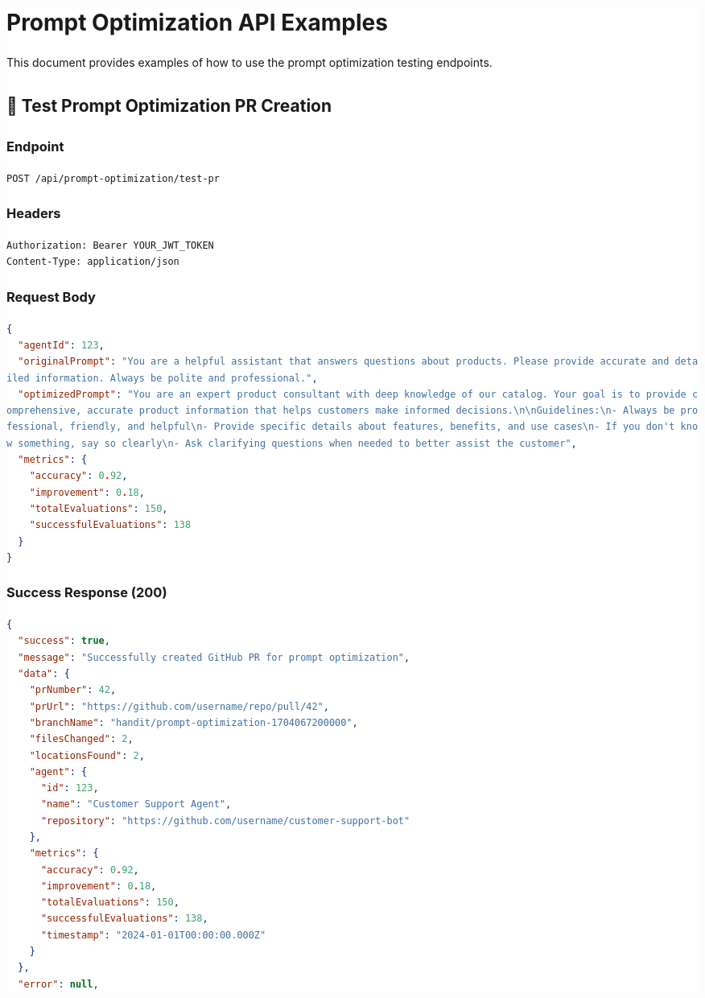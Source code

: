 # Prompt Optimization API Examples

This document provides examples of how to use the prompt optimization testing endpoints.

## 🚀 Test Prompt Optimization PR Creation

### Endpoint
```
POST /api/prompt-optimization/test-pr
```

### Headers
```
Authorization: Bearer YOUR_JWT_TOKEN
Content-Type: application/json
```

### Request Body
```json
{
  "agentId": 123,
  "originalPrompt": "You are a helpful assistant that answers questions about products. Please provide accurate and detailed information. Always be polite and professional.",
  "optimizedPrompt": "You are an expert product consultant with deep knowledge of our catalog. Your goal is to provide comprehensive, accurate product information that helps customers make informed decisions.\n\nGuidelines:\n- Always be professional, friendly, and helpful\n- Provide specific details about features, benefits, and use cases\n- If you don't know something, say so clearly\n- Ask clarifying questions when needed to better assist the customer",
  "metrics": {
    "accuracy": 0.92,
    "improvement": 0.18,
    "totalEvaluations": 150,
    "successfulEvaluations": 138
  }
}
```

### Success Response (200)
```json
{
  "success": true,
  "message": "Successfully created GitHub PR for prompt optimization",
  "data": {
    "prNumber": 42,
    "prUrl": "https://github.com/username/repo/pull/42",
    "branchName": "handit/prompt-optimization-1704067200000",
    "filesChanged": 2,
    "locationsFound": 2,
    "agent": {
      "id": 123,
      "name": "Customer Support Agent",
      "repository": "https://github.com/username/customer-support-bot"
    },
    "metrics": {
      "accuracy": 0.92,
      "improvement": 0.18,
      "totalEvaluations": 150,
      "successfulEvaluations": 138,
      "timestamp": "2024-01-01T00:00:00.000Z"
    }
  },
  "error": null,
```